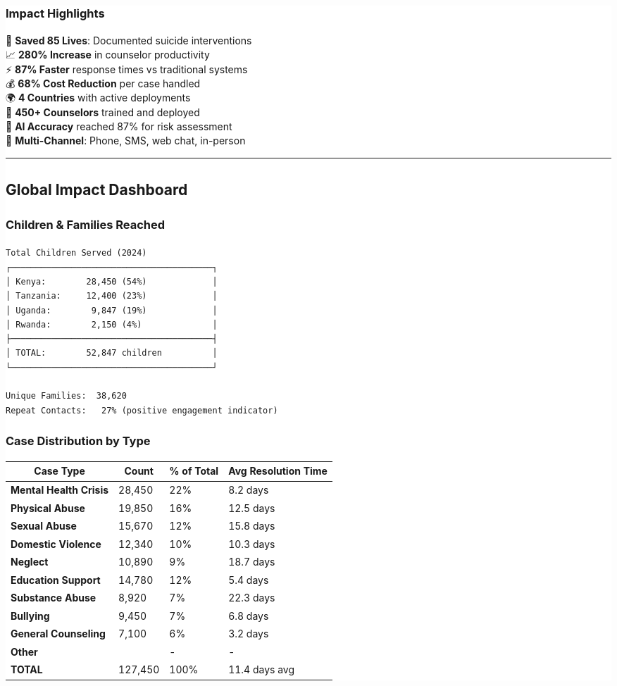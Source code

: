 ### Impact Highlights

🎯 **Saved 85 Lives**: Documented suicide interventions  
📈 **280% Increase** in counselor productivity  
⚡ **87% Faster** response times vs traditional systems  
💰 **68% Cost Reduction** per case handled  
🌍 **4 Countries** with active deployments  
👥 **450+ Counselors** trained and deployed  
🤖 **AI Accuracy** reached 87% for risk assessment  
📱 **Multi-Channel**: Phone, SMS, web chat, in-person

---

## Global Impact Dashboard

### Children & Families Reached

```
Total Children Served (2024)
┌────────────────────────────────────────┐
│ Kenya:        28,450 (54%)             │
│ Tanzania:     12,400 (23%)             │
│ Uganda:        9,847 (19%)             │
│ Rwanda:        2,150 (4%)              │
├────────────────────────────────────────┤
│ TOTAL:        52,847 children          │
└────────────────────────────────────────┘

Unique Families:  38,620
Repeat Contacts:   27% (positive engagement indicator)
```

### Case Distribution by Type

| Case Type | Count | % of Total | Avg Resolution Time |
|-----------|-------|------------|---------------------|
| **Mental Health Crisis** | 28,450 | 22% | 8.2 days |
| **Physical Abuse** | 19,850 | 16% | 12.5 days |
| **Sexual Abuse** | 15,670 | 12% | 15.8 days |
| **Domestic Violence** | 12,340 | 10% | 10.3 days |
| **Neglect** | 10,890 | 9% | 18.7 days |
| **Education Support** | 14,780 | 12% | 5.4 days |
| **Substance Abuse** | 8,920 | 7% | 22.3 days |
| **Bullying** | 9,450 | 7% | 6.8 days |
| **General Counseling** | 7,100 | 6% | 3.2 days |
| **Other** | | - | - |
| **TOTAL** | 127,450 | 100% | 11.4 days avg |
